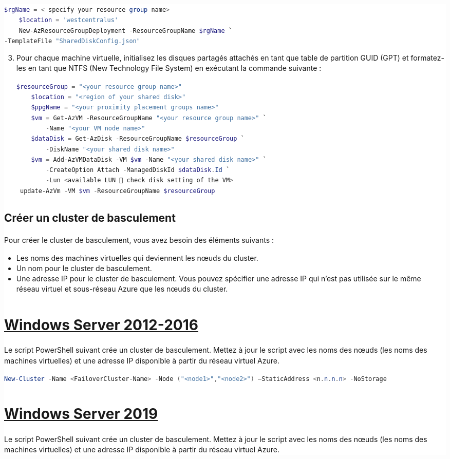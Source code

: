   ```powershell
   $rgName = < specify your resource group name>
       $location = 'westcentralus'
       New-AzResourceGroupDeployment -ResourceGroupName $rgName `
   -TemplateFile "SharedDiskConfig.json"
   ```

3. Pour chaque machine virtuelle, initialisez les disques partagés attachés en tant que table de partition GUID (GPT) et formatez-les en tant que NTFS (New Technology File System) en exécutant la commande suivante : 

   ```powershell
   $resourceGroup = "<your resource group name>"
       $location = "<region of your shared disk>"
       $ppgName = "<your proximity placement groups name>"
       $vm = Get-AzVM -ResourceGroupName "<your resource group name>" `
           -Name "<your VM node name>"
       $dataDisk = Get-AzDisk -ResourceGroupName $resourceGroup `
           -DiskName "<your shared disk name>"
       $vm = Add-AzVMDataDisk -VM $vm -Name "<your shared disk name>" `
           -CreateOption Attach -ManagedDiskId $dataDisk.Id `
           -Lun <available LUN  check disk setting of the VM>
    update-AzVm -VM $vm -ResourceGroupName $resourceGroup
   ```


## <a name="create-failover-cluster"></a>Créer un cluster de basculement

Pour créer le cluster de basculement, vous avez besoin des éléments suivants :

- Les noms des machines virtuelles qui deviennent les nœuds du cluster.
- Un nom pour le cluster de basculement.
- Une adresse IP pour le cluster de basculement. Vous pouvez spécifier une adresse IP qui n’est pas utilisée sur le même réseau virtuel et sous-réseau Azure que les nœuds du cluster.


# <a name="windows-server-2012-2016"></a>[Windows Server 2012-2016](#tab/windows2012)

Le script PowerShell suivant crée un cluster de basculement. Mettez à jour le script avec les noms des nœuds (les noms des machines virtuelles) et une adresse IP disponible à partir du réseau virtuel Azure.

```powershell
New-Cluster -Name <FailoverCluster-Name> -Node ("<node1>","<node2>") –StaticAddress <n.n.n.n> -NoStorage
```   

# <a name="windows-server-2019"></a>[Windows Server 2019](#tab/windows2019)

Le script PowerShell suivant crée un cluster de basculement. Mettez à jour le script avec les noms des nœuds (les noms des machines virtuelles) et une adresse IP disponible à partir du réseau virtuel Azure.

